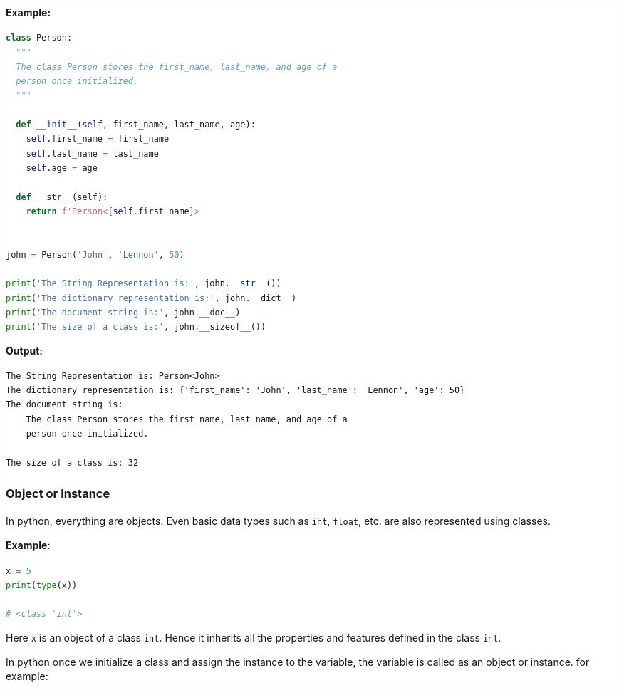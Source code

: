 **Example:**

```python
class Person:
  """
  The class Person stores the first_name, last_name, and age of a
  person once initialized.
  """

  def __init__(self, first_name, last_name, age):
    self.first_name = first_name
    self.last_name = last_name
    self.age = age

  def __str__(self):
    return f'Person<{self.first_name}>'


john = Person('John', 'Lennon', 50)

print('The String Representation is:', john.__str__())
print('The dictionary representation is:', john.__dict__)
print('The document string is:', john.__doc__)
print('The size of a class is:', john.__sizeof__())
```

**Output:**

```
The String Representation is: Person<John>
The dictionary representation is: {'first_name': 'John', 'last_name': 'Lennon', 'age': 50}
The document string is:
    The class Person stores the first_name, last_name, and age of a
    person once initialized.

The size of a class is: 32
```

### Object or Instance

In python, everything are objects. Even basic data types such as `int`, `float`,
etc. are also represented using classes.

**Example**:

```py
x = 5
print(type(x))

# <class 'int'>
```

Here `x` is an object of a class `int`. Hence it inherits all the properties and
features defined in the class `int`.

In python once we initialize a class and assign the instance to the variable,
the variable is called as an object or instance. for example:
